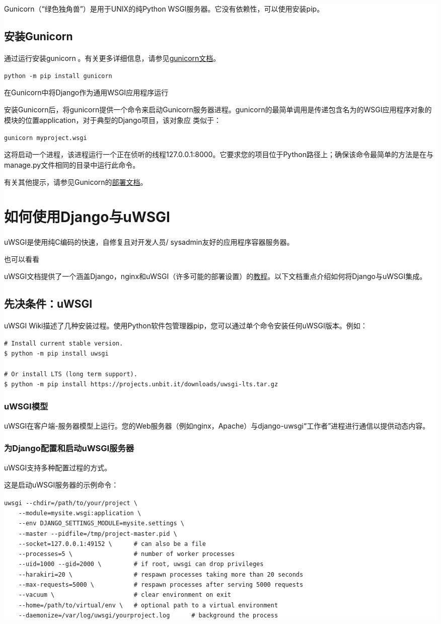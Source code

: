 Gunicorn（“绿色独角兽”）是用于UNIX的纯Python WSGI服务器。它没有依赖性，可以使用安装pip。

## 安装Gunicorn 

通过运行安装gunicorn 。有关更多详细信息，请参见[gunicorn文档](https://docs.gunicorn.org/en/latest/install.html)。

```
python -m pip install gunicorn
```

在Gunicorn中将Django作为通用WSGI应用程序运行

安装Gunicorn后，将gunicorn提供一个命令来启动Gunicorn服务器进程。gunicorn的最简单调用是传递包含名为的WSGI应用程序对象的模块的位置application，对于典型的Django项目，该对象应 类似于：

```
gunicorn myproject.wsgi
```

这将启动一个进程，该进程运行一个正在侦听的线程127.0.0.1:8000。它要求您的项目位于Python路径上；确保该命令最简单的方法是在与manage.py文件相同的目录中运行此命令。

有关其他提示，请参见Gunicorn的[部署文档](https://docs.gunicorn.org/en/latest/deploy.html)。

# 如何使用Django与uWSGI 

uWSGI是使用纯C编码的快速，自修复且对开发人员/ sysadmin友好的应用程序容器服务器。

也可以看看

uWSGI文档提供了一个涵盖Django，nginx和uWSGI（许多可能的部署设置）的[教程](https://uwsgi.readthedocs.io/en/latest/tutorials/Django_and_nginx.html)。以下文档重点介绍如何将Django与uWSGI集成。

## 先决条件：uWSGI 

uWSGI Wiki描述了几种安装过程。使用Python软件包管理器pip，您可以通过单个命令安装任何uWSGI版本。例如：

```
# Install current stable version.
$ python -m pip install uwsgi

# Or install LTS (long term support).
$ python -m pip install https://projects.unbit.it/downloads/uwsgi-lts.tar.gz
```

### uWSGI模型

uWSGI在客户端-服务器模型上运行。您的Web服务器（例如nginx，Apache）与django-uwsgi“工作者”进程进行通信以提供动态内容。

### 为Django配置和启动uWSGI服务器

uWSGI支持多种配置过程的方式。

这是启动uWSGI服务器的示例命令：

```
uwsgi --chdir=/path/to/your/project \
    --module=mysite.wsgi:application \
    --env DJANGO_SETTINGS_MODULE=mysite.settings \
    --master --pidfile=/tmp/project-master.pid \
    --socket=127.0.0.1:49152 \      # can also be a file
    --processes=5 \                 # number of worker processes
    --uid=1000 --gid=2000 \         # if root, uwsgi can drop privileges
    --harakiri=20 \                 # respawn processes taking more than 20 seconds
    --max-requests=5000 \           # respawn processes after serving 5000 requests
    --vacuum \                      # clear environment on exit
    --home=/path/to/virtual/env \   # optional path to a virtual environment
    --daemonize=/var/log/uwsgi/yourproject.log      # background the process
```
